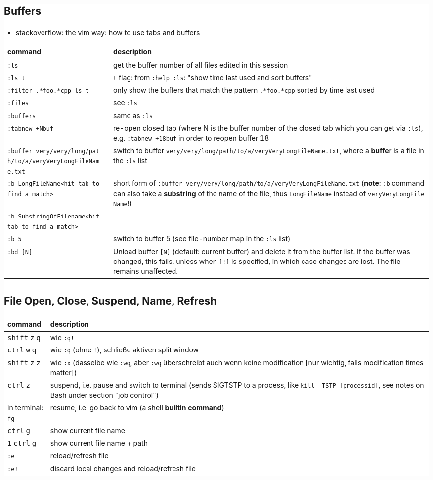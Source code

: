 ## Buffers

- [stackoverflow: the vim way: how to use tabs and buffers](https://stackoverflow.com/questions/26708822/why-do-vim-experts-prefer-buffers-over-tabs/26710166#26710166)

| command                                                     | description                                                                                                                                                                                                           |
| :---------------------------------------------------------- | :-------------------------------------------------------------------------------------------------------------------------------------------------------------------------------------------------------------------- |
| `:ls`                                                       | get the buffer number of all files edited in this session                                                                                                                                                             |
| `:ls t`                                                     | `t` flag: from `:help :ls`: "show time last used and sort buffers"                                                                                                                                                    |
| `:filter .*foo.*cpp ls t`                                   | only show the buffers that match the pattern `.*foo.*cpp` sorted by time last used                                                                                                                                    |
| `:files`                                                    | see `:ls`                                                                                                                                                                                                             |
| `:buffers`                                                  | same as `:ls`                                                                                                                                                                                                         |
| `:tabnew +Nbuf`                                             | re-open closed tab (where N is the buffer number of the closed tab which you can get via `:ls`), e.g. `:tabnew +18buf` in order to reopen buffer 18                                                                   |
| `:buffer very/very/long/path/to/a/veryVeryLongFileName.txt` | switch to buffer `very/very/long/path/to/a/veryVeryLongFileName.txt`, where a **buffer** is a file in the `:ls` list                                                                                                  |
| `:b LongFileName<hit tab to find a match>`                  | short form of `:buffer very/very/long/path/to/a/veryVeryLongFileName.txt` (**note**: `:b` command can also take a **substring** of the name of the file, thus `LongFileName` instead of `veryVeryLongFileName`!)      |
| `:b SubstringOfFilename<hit tab to find a match>`           |
| `:b 5`                                                      | switch to buffer 5 (see file-number map in the `:ls` list)                                                                                                                                                            |
| `:bd [N]`                                                   | Unload buffer `[N]` (default: current buffer) and delete it from the buffer list. If the buffer was changed, this fails, unless when `[!]` is specified, in which case changes are lost. The file remains unaffected. |

## File Open, Close, Suspend, Name, Refresh

| command                                    | description                                                                                                                                           |
| :----------------------------------------- | :---------------------------------------------------------------------------------------------------------------------------------------------------- |
| <kbd>shift</kbd> <kbd>z</kbd> <kbd>q</kbd> | wie `:q!`                                                                                                                                             |
| <kbd>ctrl</kbd> <kbd>w</kbd> <kbd>q</kbd>  | wie `:q` (ohne `!`), schließe aktiven split window                                                                                                    |
| <kbd>shift</kbd> <kbd>z</kbd> <kbd>z</kbd> | wie `:x` (dasselbe wie `:wq`, aber `:wq` überschreibt auch wenn keine modification \[nur wichtig, falls modification times matter\])                  |
| <kbd>ctrl</kbd> <kbd>z</kbd>               | suspend, i.e. pause and switch to terminal (sends SIGTSTP to a process, like `kill -TSTP [processid]`, see notes on Bash under section "job control") |
| in terminal: `fg`                          | resume, i.e. go back to vim (a shell **builtin command**)                                                                                             |
| <kbd>ctrl</kbd> <kbd>g</kbd>               | show current file name                                                                                                                                |
| <kbd>1</kbd> <kbd>ctrl</kbd> <kbd>g</kbd>  | show current file name + path                                                                                                                         |
| `:e`                                       | reload/refresh file                                                                                                                                   |
| `:e!`                                      | discard local changes and reload/refresh file                                                                                                         |